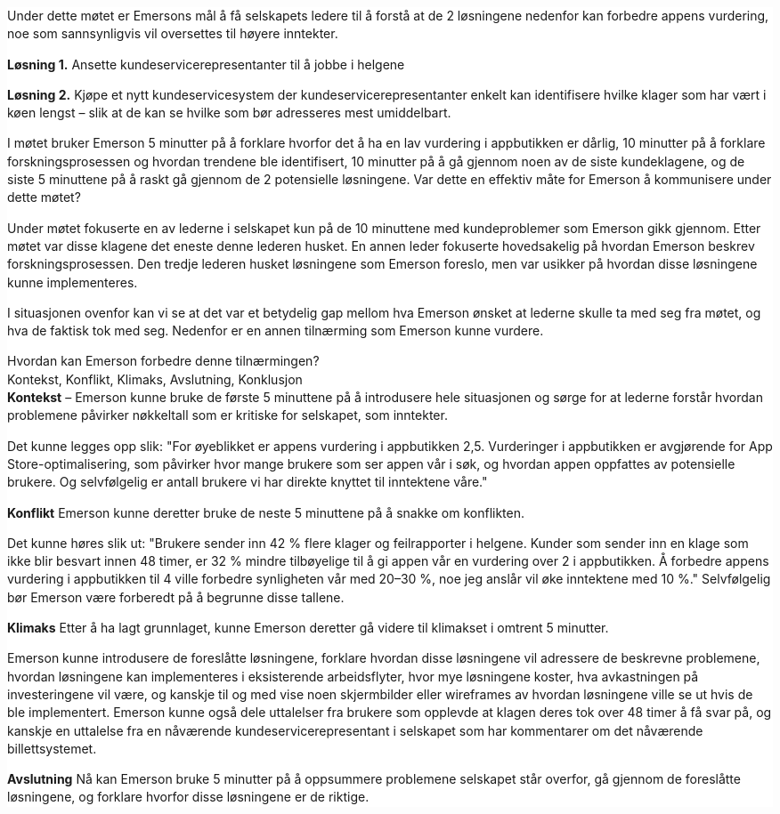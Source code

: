 Under dette møtet er Emersons mål å få selskapets ledere til å forstå at de 2 løsningene nedenfor kan forbedre appens vurdering, noe som sannsynligvis vil oversettes til høyere inntekter.

**Løsning 1.** Ansette kundeservicerepresentanter til å jobbe i helgene

**Løsning 2.** Kjøpe et nytt kundeservicesystem der kundeservicerepresentanter enkelt kan identifisere hvilke klager som har vært i køen lengst – slik at de kan se hvilke som bør adresseres mest umiddelbart.

I møtet bruker Emerson 5 minutter på å forklare hvorfor det å ha en lav vurdering i appbutikken er dårlig, 10 minutter på å forklare forskningsprosessen og hvordan trendene ble identifisert, 10 minutter på å gå gjennom noen av de siste kundeklagene, og de siste 5 minuttene på å raskt gå gjennom de 2 potensielle løsningene.
Var dette en effektiv måte for Emerson å kommunisere under dette møtet?

Under møtet fokuserte en av lederne i selskapet kun på de 10 minuttene med kundeproblemer som Emerson gikk gjennom. Etter møtet var disse klagene det eneste denne lederen husket. En annen leder fokuserte hovedsakelig på hvordan Emerson beskrev forskningsprosessen. Den tredje lederen husket løsningene som Emerson foreslo, men var usikker på hvordan disse løsningene kunne implementeres. 

I situasjonen ovenfor kan vi se at det var et betydelig gap mellom hva Emerson ønsket at lederne skulle ta med seg fra møtet, og hva de faktisk tok med seg. Nedenfor er en annen tilnærming som Emerson kunne vurdere.

Hvordan kan Emerson forbedre denne tilnærmingen?  
Kontekst, Konflikt, Klimaks, Avslutning, Konklusjon  
**Kontekst** – Emerson kunne bruke de første 5 minuttene på å introdusere hele situasjonen og sørge for at lederne forstår hvordan problemene påvirker nøkkeltall som er kritiske for selskapet, som inntekter.  

Det kunne legges opp slik: "For øyeblikket er appens vurdering i appbutikken 2,5. Vurderinger i appbutikken er avgjørende for App Store-optimalisering, som påvirker hvor mange brukere som ser appen vår i søk, og hvordan appen oppfattes av potensielle brukere. Og selvfølgelig er antall brukere vi har direkte knyttet til inntektene våre."

**Konflikt** Emerson kunne deretter bruke de neste 5 minuttene på å snakke om konflikten.  

Det kunne høres slik ut: "Brukere sender inn 42 % flere klager og feilrapporter i helgene. Kunder som sender inn en klage som ikke blir besvart innen 48 timer, er 32 % mindre tilbøyelige til å gi appen vår en vurdering over 2 i appbutikken. Å forbedre appens vurdering i appbutikken til 4 ville forbedre synligheten vår med 20–30 %, noe jeg anslår vil øke inntektene med 10 %." Selvfølgelig bør Emerson være forberedt på å begrunne disse tallene.  

**Klimaks** Etter å ha lagt grunnlaget, kunne Emerson deretter gå videre til klimakset i omtrent 5 minutter.  

Emerson kunne introdusere de foreslåtte løsningene, forklare hvordan disse løsningene vil adressere de beskrevne problemene, hvordan løsningene kan implementeres i eksisterende arbeidsflyter, hvor mye løsningene koster, hva avkastningen på investeringene vil være, og kanskje til og med vise noen skjermbilder eller wireframes av hvordan løsningene ville se ut hvis de ble implementert. Emerson kunne også dele uttalelser fra brukere som opplevde at klagen deres tok over 48 timer å få svar på, og kanskje en uttalelse fra en nåværende kundeservicerepresentant i selskapet som har kommentarer om det nåværende billettsystemet.  

**Avslutning** Nå kan Emerson bruke 5 minutter på å oppsummere problemene selskapet står overfor, gå gjennom de foreslåtte løsningene, og forklare hvorfor disse løsningene er de riktige.  
